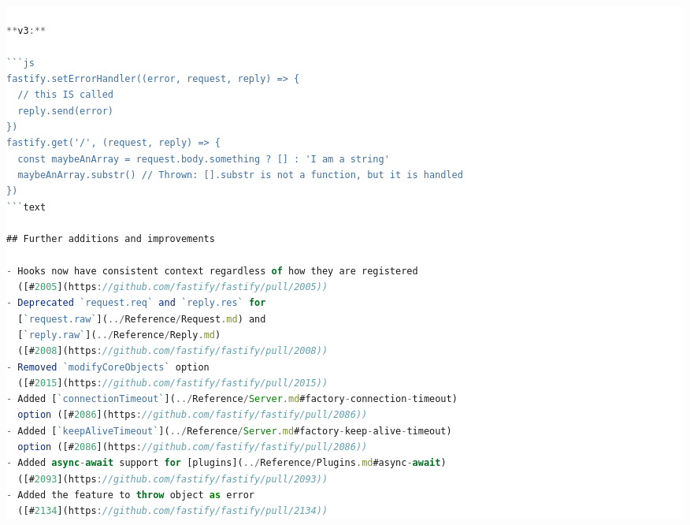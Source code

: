 ```js

**v3:**

```js
fastify.setErrorHandler((error, request, reply) => {
  // this IS called
  reply.send(error)
})
fastify.get('/', (request, reply) => {
  const maybeAnArray = request.body.something ? [] : 'I am a string'
  maybeAnArray.substr() // Thrown: [].substr is not a function, but it is handled
})
```text

## Further additions and improvements

- Hooks now have consistent context regardless of how they are registered
  ([#2005](https://github.com/fastify/fastify/pull/2005))
- Deprecated `request.req` and `reply.res` for
  [`request.raw`](../Reference/Request.md) and
  [`reply.raw`](../Reference/Reply.md)
  ([#2008](https://github.com/fastify/fastify/pull/2008))
- Removed `modifyCoreObjects` option
  ([#2015](https://github.com/fastify/fastify/pull/2015))
- Added [`connectionTimeout`](../Reference/Server.md#factory-connection-timeout)
  option ([#2086](https://github.com/fastify/fastify/pull/2086))
- Added [`keepAliveTimeout`](../Reference/Server.md#factory-keep-alive-timeout)
  option ([#2086](https://github.com/fastify/fastify/pull/2086))
- Added async-await support for [plugins](../Reference/Plugins.md#async-await)
  ([#2093](https://github.com/fastify/fastify/pull/2093))
- Added the feature to throw object as error
  ([#2134](https://github.com/fastify/fastify/pull/2134))
